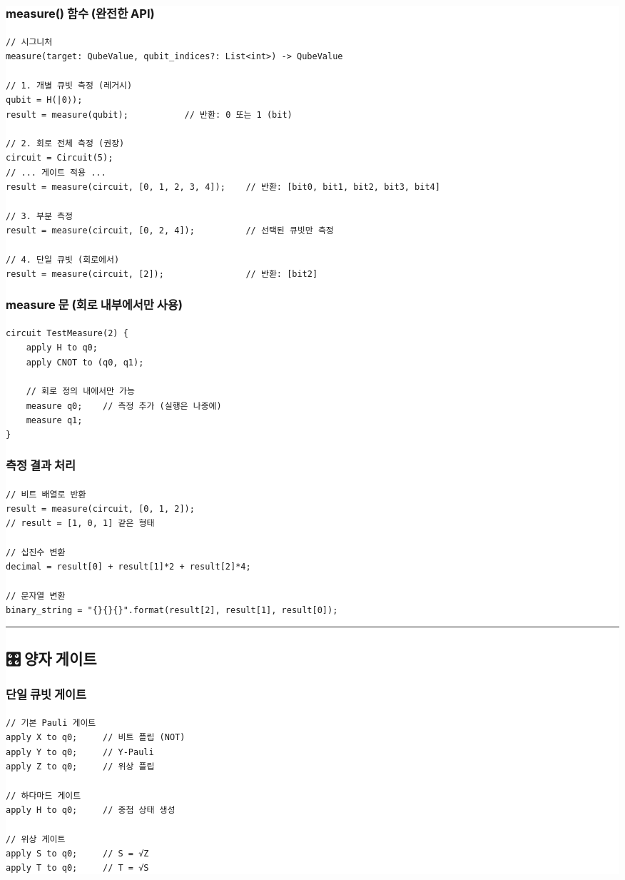 ### **measure() 함수 (완전한 API)**
```qube
// 시그니처
measure(target: QubeValue, qubit_indices?: List<int>) -> QubeValue

// 1. 개별 큐빗 측정 (레거시)
qubit = H(|0⟩);
result = measure(qubit);           // 반환: 0 또는 1 (bit)

// 2. 회로 전체 측정 (권장)
circuit = Circuit(5);
// ... 게이트 적용 ...
result = measure(circuit, [0, 1, 2, 3, 4]);    // 반환: [bit0, bit1, bit2, bit3, bit4]

// 3. 부분 측정
result = measure(circuit, [0, 2, 4]);          // 선택된 큐빗만 측정

// 4. 단일 큐빗 (회로에서)
result = measure(circuit, [2]);                // 반환: [bit2]
```

### **measure 문 (회로 내부에서만 사용)**
```qube
circuit TestMeasure(2) {
    apply H to q0;
    apply CNOT to (q0, q1);
    
    // 회로 정의 내에서만 가능
    measure q0;    // 측정 추가 (실행은 나중에)
    measure q1;
}
```

### **측정 결과 처리**
```qube
// 비트 배열로 반환
result = measure(circuit, [0, 1, 2]);
// result = [1, 0, 1] 같은 형태

// 십진수 변환
decimal = result[0] + result[1]*2 + result[2]*4;

// 문자열 변환
binary_string = "{}{}{}".format(result[2], result[1], result[0]);
```

---

## 🎛️ **양자 게이트**

### **단일 큐빗 게이트**
```qube
// 기본 Pauli 게이트
apply X to q0;     // 비트 플립 (NOT)
apply Y to q0;     // Y-Pauli 
apply Z to q0;     // 위상 플립

// 하다마드 게이트
apply H to q0;     // 중첩 상태 생성

// 위상 게이트
apply S to q0;     // S = √Z
apply T to q0;     // T = √S
```